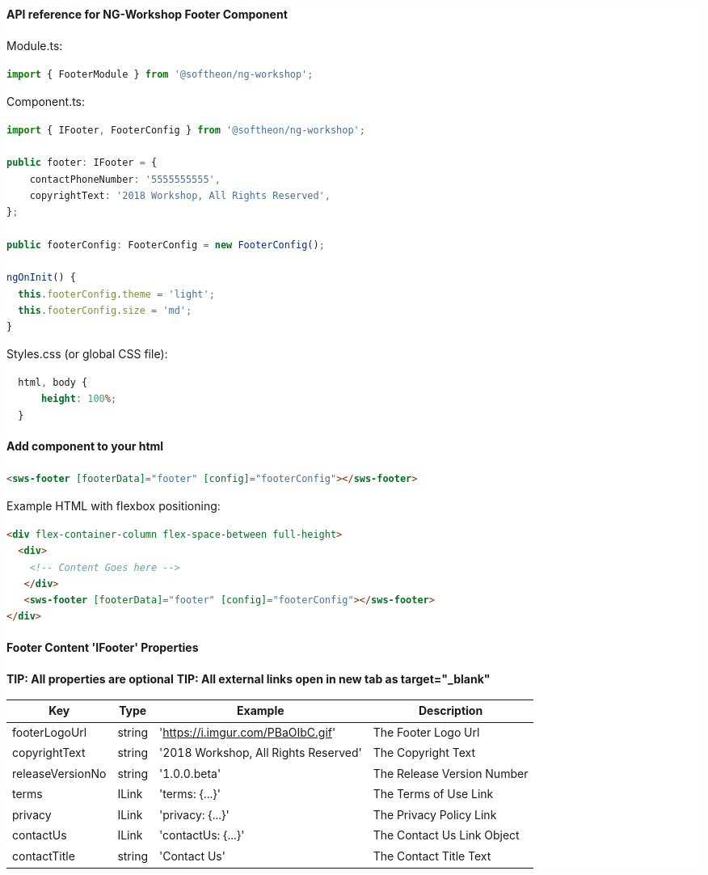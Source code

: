 #### API reference for NG-Workshop Footer Component

Module.ts:

```TypeScript
import { FooterModule } from '@softheon/ng-workshop';
```

Component.ts:

```TypeScript
import { IFooter, FooterConfig } from '@softheon/ng-workshop';

public footer: IFooter = {
    contactPhoneNumber: '5555555555',
    copyrightText: '2018 Workshop, All Rights Reserved',
};

public footerConfig: FooterConfig = new FooterConfig();

ngOnInit() {
  this.footerConfig.theme = 'light';
  this.footerConfig.size = 'md';
}
```

Styles.css (or global CSS file):

```CSS
  html, body {
      height: 100%;
  }
```

#### **Add component to your html**

```html
<sws-footer [footerData]="footer" [config]="footerConfig"></sws-footer>
```

Example HTML with flexbox positioning:

```html
<div flex-container-column flex-space-between full-height>
  <div>
    <!-- Content Goes here -->
   </div>
   <sws-footer [footerData]="footer" [config]="footerConfig"></sws-footer>
</div>
```

#### **Footer Content 'IFooter' Properties**
**TIP: All properties are optional**
**TIP: All external links open in new tab as target="_blank"**

| Key                 | Type    | Example                                               | Description                         |
|---------------------|---------|-------------------------------------------------------|-------------------------------------|
| footerLogoUrl       | string  | 'https://i.imgur.com/PBaOIbC.gif'                     | The Footer Logo Url                 |
| copyrightText       | string  | '2018 Workshop, All Rights Reserved'                  | The Copyright Text                  |
| releaseVersionNo    | string  | '1.0.0.beta'                                          | The Release Version Number          |
| terms               | ILink   | 'terms: {...}'                                        | The Terms of Use Link               |
| privacy             | ILink   | 'privacy: {...}'                                      | The Privacy Policy Link             |
| contactUs           | ILink   | 'contactUs: {...}'                                    | The Contact Us Link Object          |
| contactTitle        | string  | 'Contact Us'                                          | The Contact Title Text              |